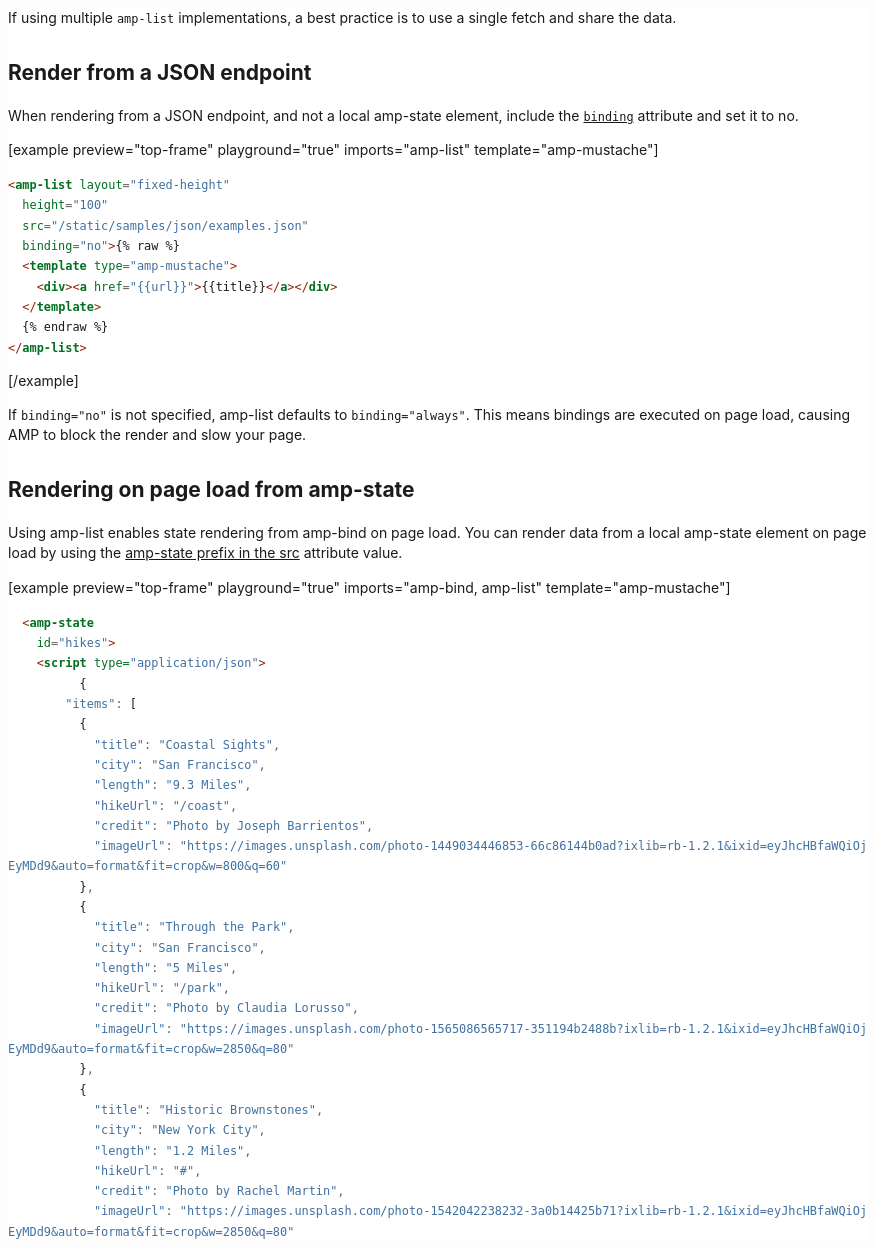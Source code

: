 If using multiple `amp-list` implementations, a best practice is to use a single fetch and share the data.

## Render from a JSON endpoint

When rendering from a JSON endpoint, and not a local amp-state element, include the <code>[binding](../../../components/reference/amp-list.md#binding-(optional))</code> attribute and set it to no.

[example preview="top-frame" playground="true" imports="amp-list" template="amp-mustache"]
```html
<amp-list layout="fixed-height"
  height="100"
  src="/static/samples/json/examples.json"
  binding="no">{% raw %}
  <template type="amp-mustache">
    <div><a href="{{url}}">{{title}}</a></div>
  </template>
  {% endraw %}
</amp-list>
```
[/example]

If `binding="no"` is not specified, amp-list defaults to `binding="always"`. This means bindings are executed on page load, causing AMP to block the render and slow your page.

## Rendering on page load from amp-state

Using amp-list enables state rendering from amp-bind on page load. You can render data from a local amp-state element on page load by using the [amp-state prefix in the src](../../../components/reference/amp-list.md#initialization-from-amp-state) attribute value.

[example preview="top-frame" playground="true" imports="amp-bind, amp-list" template="amp-mustache"]
```html
  <amp-state
    id="hikes">
    <script type="application/json">
          {
        "items": [
          {
            "title": "Coastal Sights",
            "city": "San Francisco",
            "length": "9.3 Miles",
            "hikeUrl": "/coast",
            "credit": "Photo by Joseph Barrientos",
            "imageUrl": "https://images.unsplash.com/photo-1449034446853-66c86144b0ad?ixlib=rb-1.2.1&ixid=eyJhcHBfaWQiOjEyMDd9&auto=format&fit=crop&w=800&q=60"
          },
          {
            "title": "Through the Park",
            "city": "San Francisco",
            "length": "5 Miles",
            "hikeUrl": "/park",
            "credit": "Photo by Claudia Lorusso",
            "imageUrl": "https://images.unsplash.com/photo-1565086565717-351194b2488b?ixlib=rb-1.2.1&ixid=eyJhcHBfaWQiOjEyMDd9&auto=format&fit=crop&w=2850&q=80"
          },
          {
            "title": "Historic Brownstones",
            "city": "New York City",
            "length": "1.2 Miles",
            "hikeUrl": "#",
            "credit": "Photo by Rachel Martin",
            "imageUrl": "https://images.unsplash.com/photo-1542042238232-3a0b14425b71?ixlib=rb-1.2.1&ixid=eyJhcHBfaWQiOjEyMDd9&auto=format&fit=crop&w=2850&q=80"
```